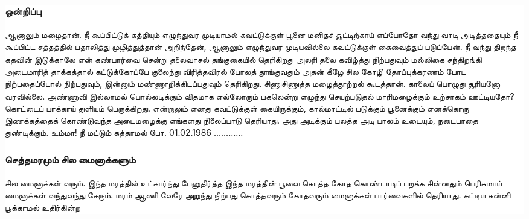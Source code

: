 ### ஒன்றிப்பு

ஆனாலும் மழைதான்.
நீ கூப்பிட்டுக் கத்தியும் எழுந்துவர முடியாமல்
கவட்டுக்குள் பூனை மனிதச் சூட்டிற்காய்
எப்போதோ வந்து வாடி அடித்ததையும்
நீ கூப்பிட்ட சத்தத்தில் பதாலித்து முழித்துத்தான்
அறிந்தேன், ஆனாலும் எழுந்துவர முடியவில்லை
கவட்டுக்குள் கைவைத்துப் படுப்பேன்.
நீ வந்து திறந்த கதவின் இடுக்காலே
என் கண்பார்வை சென்று தலைவாசல் தங்குகையில்
தெரிகிறது அலரி தலை கவிழ்த்து நிற்பதுவும்
மல்லிகை சந்திறங்கி அடைமாரித் தாக்கத்தால்
கட்டுக்கோப்பே குலைந்து விரித்தவிரல்
போலத் தூங்குவதும்
அதன் கீழே சில கோழி
தோப்புக்கரணம் போட நிற்பதைப்போல்
நிற்பதுவும்,
இன்னும் மண்ணூறிக்கிடப்பதுவும் தெரிகிறது.
சிணுசிணுத்த மழைத்தூற்றல் கூடத்தான்.
காலைப் பொழுது
சூரியனோ வரவில்லை.
அண்ணாவி இல்லாமல் பொல்லடிக்கும் விதமாக
எல்லோரும் பகலென்று எழுந்து செயற்படுதல்
மாரிமழைக்கும் உற்சாகம் ஊட்டியதோ?
கொட்டைப் பாக்காய் துளியும் பெருக்கிறது.
என்றாலும் எனது கவட்டுக்குள் கையிருக்கும்,
கால்மாட்டில் படுக்கும் பூனைக்கும் எனக்கொரு
இணக்கத்தைக் கொண்டுவந்த அடைமழைக்கு எங்களது
நிலைப்பாடு தெரியாது.
அது அடிக்கும் பலத்த அடி
பாலம் உடையும்,
நடைபாதை துண்டிக்கும்.
உம்மா!
நீ மட்டும் கத்தாமல்
போ.
01.02.1986
............

### செத்தமரமும் சில மைனாக்களும்

சில மைனாக்கள் வரும்.
இந்த மரத்தில் உட்கார்ந்து பேனுதிர்த்த
இந்த மரத்தின் பூவை
கொத்த
கோத
கொண்டாடிப் பறக்க
சின்னதும் பெரிசுமாய்
மைனாக்கள் வந்துவந்து சேரும்.
மரம்
ஆணி வேரே அறுந்து நிற்பது
கொத்தவரும்
கோதவரும்
மைனாக்கள் பார்வைகளில் தெரியாது.
கட்டிய கன்னி பூக்காமல் உதிர்கின்ற
